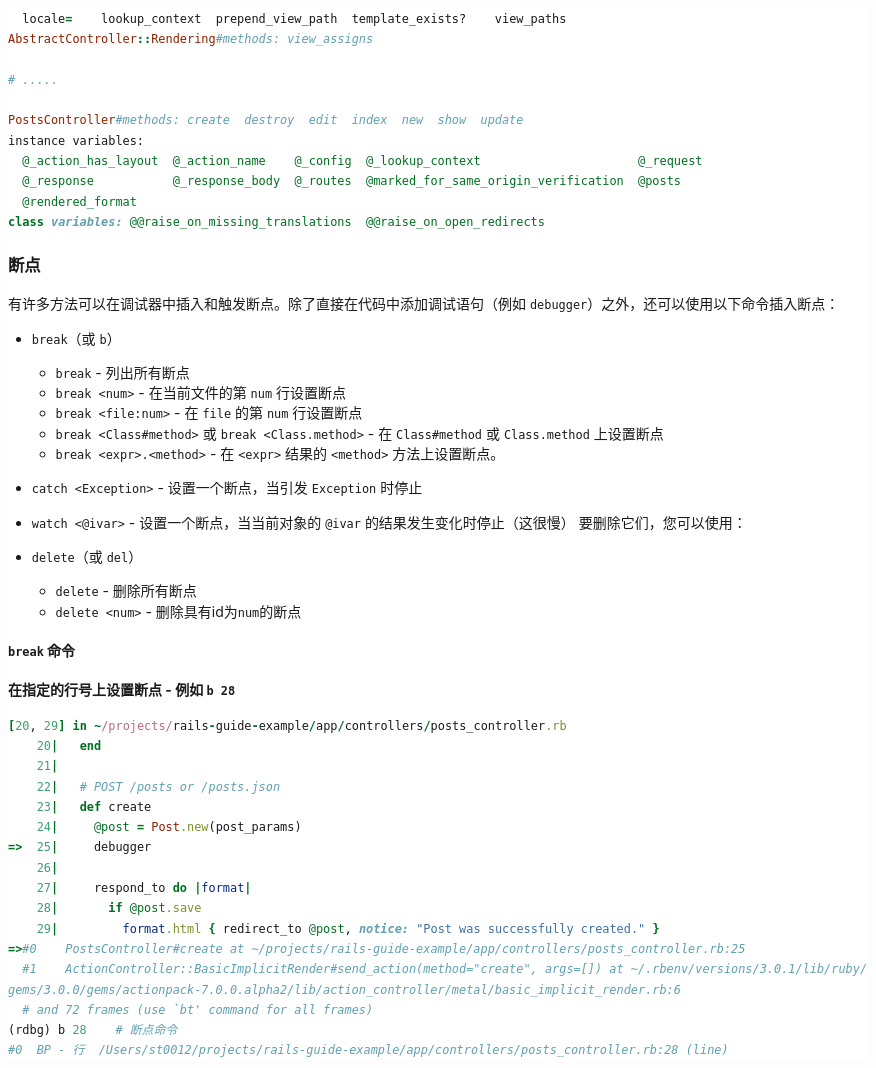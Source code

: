 ```rb
  locale=    lookup_context  prepend_view_path  template_exists?    view_paths
AbstractController::Rendering#methods: view_assigns

# .....

PostsController#methods: create  destroy  edit  index  new  show  update
instance variables:
  @_action_has_layout  @_action_name    @_config  @_lookup_context                      @_request
  @_response           @_response_body  @_routes  @marked_for_same_origin_verification  @posts
  @rendered_format
class variables: @@raise_on_missing_translations  @@raise_on_open_redirects
```

### 断点

有许多方法可以在调试器中插入和触发断点。除了直接在代码中添加调试语句（例如 `debugger`）之外，还可以使用以下命令插入断点：

- `break`（或 `b`）
  - `break` - 列出所有断点
  - `break <num>` - 在当前文件的第 `num` 行设置断点
  - `break <file:num>` - 在 `file` 的第 `num` 行设置断点
  - `break <Class#method>` 或 `break <Class.method>` - 在 `Class#method` 或 `Class.method` 上设置断点
  - `break <expr>.<method>` - 在 `<expr>` 结果的 `<method>` 方法上设置断点。
- `catch <Exception>` - 设置一个断点，当引发 `Exception` 时停止
- `watch <@ivar>` - 设置一个断点，当当前对象的 `@ivar` 的结果发生变化时停止（这很慢）
要删除它们，您可以使用：

- `delete`（或 `del`）
  - `delete` - 删除所有断点
  - `delete <num>` - 删除具有id为`num`的断点

#### `break` 命令

**在指定的行号上设置断点 - 例如 `b 28`**

```rb
[20, 29] in ~/projects/rails-guide-example/app/controllers/posts_controller.rb
    20|   end
    21|
    22|   # POST /posts or /posts.json
    23|   def create
    24|     @post = Post.new(post_params)
=>  25|     debugger
    26|
    27|     respond_to do |format|
    28|       if @post.save
    29|         format.html { redirect_to @post, notice: "Post was successfully created." }
=>#0    PostsController#create at ~/projects/rails-guide-example/app/controllers/posts_controller.rb:25
  #1    ActionController::BasicImplicitRender#send_action(method="create", args=[]) at ~/.rbenv/versions/3.0.1/lib/ruby/gems/3.0.0/gems/actionpack-7.0.0.alpha2/lib/action_controller/metal/basic_implicit_render.rb:6
  # and 72 frames (use `bt' command for all frames)
(rdbg) b 28    # 断点命令
#0  BP - 行  /Users/st0012/projects/rails-guide-example/app/controllers/posts_controller.rb:28 (line)
```
